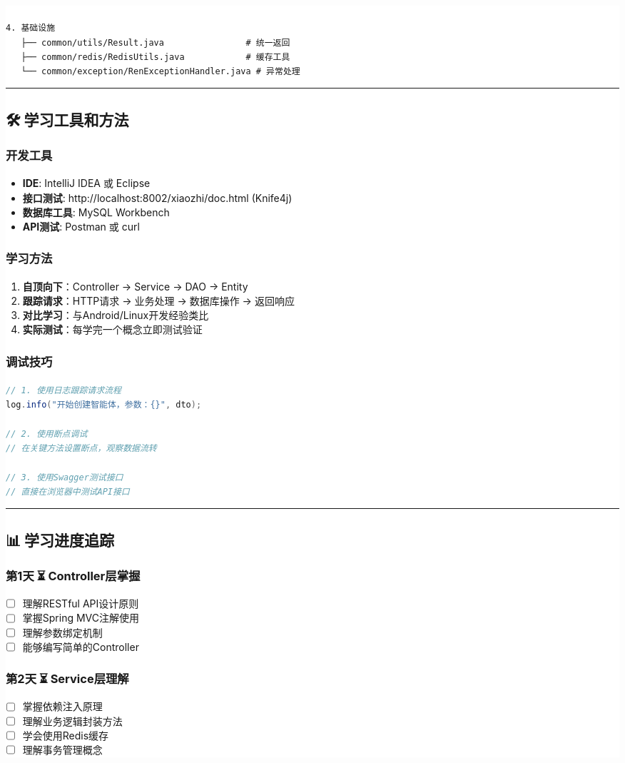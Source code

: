 ```text

4. 基础设施
   ├── common/utils/Result.java                # 统一返回
   ├── common/redis/RedisUtils.java            # 缓存工具
   └── common/exception/RenExceptionHandler.java # 异常处理
```

---

## 🛠️ 学习工具和方法

### 开发工具
- **IDE**: IntelliJ IDEA 或 Eclipse
- **接口测试**: http://localhost:8002/xiaozhi/doc.html (Knife4j)  
- **数据库工具**: MySQL Workbench
- **API测试**: Postman 或 curl

### 学习方法
1. **自顶向下**：Controller → Service → DAO → Entity
2. **跟踪请求**：HTTP请求 → 业务处理 → 数据库操作 → 返回响应
3. **对比学习**：与Android/Linux开发经验类比
4. **实际测试**：每学完一个概念立即测试验证

### 调试技巧
```java
// 1. 使用日志跟踪请求流程
log.info("开始创建智能体，参数：{}", dto);

// 2. 使用断点调试
// 在关键方法设置断点，观察数据流转

// 3. 使用Swagger测试接口
// 直接在浏览器中测试API接口
```

---

## 📊 学习进度追踪

### 第1天 ⏳ Controller层掌握
- [ ] 理解RESTful API设计原则
- [ ] 掌握Spring MVC注解使用  
- [ ] 理解参数绑定机制
- [ ] 能够编写简单的Controller

### 第2天 ⏳ Service层理解  
- [ ] 掌握依赖注入原理
- [ ] 理解业务逻辑封装方法
- [ ] 学会使用Redis缓存
- [ ] 理解事务管理概念
